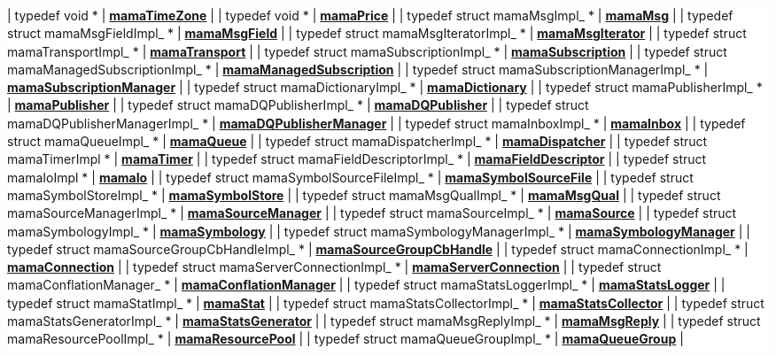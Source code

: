| typedef void * | **[mamaTimeZone](types_8h.html#typedef-mamatimezone)**  |
| typedef void * | **[mamaPrice](types_8h.html#typedef-mamaprice)**  |
| typedef struct mamaMsgImpl_ * | **[mamaMsg](types_8h.html#typedef-mamamsg)**  |
| typedef struct mamaMsgFieldImpl_ * | **[mamaMsgField](types_8h.html#typedef-mamamsgfield)**  |
| typedef struct mamaMsgIteratorImpl_ * | **[mamaMsgIterator](types_8h.html#typedef-mamamsgiterator)**  |
| typedef struct mamaTransportImpl_ * | **[mamaTransport](types_8h.html#typedef-mamatransport)**  |
| typedef struct mamaSubscriptionImpl_ * | **[mamaSubscription](types_8h.html#typedef-mamasubscription)**  |
| typedef struct mamaManagedSubscriptionImpl_ * | **[mamaManagedSubscription](types_8h.html#typedef-mamamanagedsubscription)**  |
| typedef struct mamaSubscriptionManagerImpl_ * | **[mamaSubscriptionManager](types_8h.html#typedef-mamasubscriptionmanager)**  |
| typedef struct mamaDictionaryImpl_ * | **[mamaDictionary](types_8h.html#typedef-mamadictionary)**  |
| typedef struct mamaPublisherImpl_ * | **[mamaPublisher](types_8h.html#typedef-mamapublisher)**  |
| typedef struct mamaDQPublisherImpl_ * | **[mamaDQPublisher](types_8h.html#typedef-mamadqpublisher)**  |
| typedef struct mamaDQPublisherManagerImpl_ * | **[mamaDQPublisherManager](types_8h.html#typedef-mamadqpublishermanager)**  |
| typedef struct mamaInboxImpl_ * | **[mamaInbox](types_8h.html#typedef-mamainbox)**  |
| typedef struct mamaQueueImpl_ * | **[mamaQueue](types_8h.html#typedef-mamaqueue)**  |
| typedef struct mamaDispatcherImpl_ * | **[mamaDispatcher](types_8h.html#typedef-mamadispatcher)**  |
| typedef struct mamaTimerImpl * | **[mamaTimer](types_8h.html#typedef-mamatimer)**  |
| typedef struct mamaFieldDescriptorImpl_ * | **[mamaFieldDescriptor](types_8h.html#typedef-mamafielddescriptor)**  |
| typedef struct mamaIoImpl * | **[mamaIo](types_8h.html#typedef-mamaio)**  |
| typedef struct mamaSymbolSourceFileImpl_ * | **[mamaSymbolSourceFile](types_8h.html#typedef-mamasymbolsourcefile)**  |
| typedef struct mamaSymbolStoreImpl_ * | **[mamaSymbolStore](types_8h.html#typedef-mamasymbolstore)**  |
| typedef struct mamaMsgQualImpl_ * | **[mamaMsgQual](types_8h.html#typedef-mamamsgqual)**  |
| typedef struct mamaSourceManagerImpl_ * | **[mamaSourceManager](types_8h.html#typedef-mamasourcemanager)**  |
| typedef struct mamaSourceImpl_ * | **[mamaSource](types_8h.html#typedef-mamasource)**  |
| typedef struct mamaSymbologyImpl_ * | **[mamaSymbology](types_8h.html#typedef-mamasymbology)**  |
| typedef struct mamaSymbologyManagerImpl_ * | **[mamaSymbologyManager](types_8h.html#typedef-mamasymbologymanager)**  |
| typedef struct mamaSourceGroupCbHandleImpl_ * | **[mamaSourceGroupCbHandle](types_8h.html#typedef-mamasourcegroupcbhandle)**  |
| typedef struct mamaConnectionImpl_ * | **[mamaConnection](types_8h.html#typedef-mamaconnection)**  |
| typedef struct mamaServerConnectionImpl_ * | **[mamaServerConnection](types_8h.html#typedef-mamaserverconnection)**  |
| typedef struct mamaConflationManager_ * | **[mamaConflationManager](types_8h.html#typedef-mamaconflationmanager)**  |
| typedef struct mamaStatsLoggerImpl_ * | **[mamaStatsLogger](types_8h.html#typedef-mamastatslogger)**  |
| typedef struct mamaStatImpl_ * | **[mamaStat](types_8h.html#typedef-mamastat)**  |
| typedef struct mamaStatsCollectorImpl_ * | **[mamaStatsCollector](types_8h.html#typedef-mamastatscollector)**  |
| typedef struct mamaStatsGeneratorImpl_ * | **[mamaStatsGenerator](types_8h.html#typedef-mamastatsgenerator)**  |
| typedef struct mamaMsgReplyImpl_ * | **[mamaMsgReply](types_8h.html#typedef-mamamsgreply)**  |
| typedef struct mamaResourcePoolImpl_ * | **[mamaResourcePool](types_8h.html#typedef-mamaresourcepool)**  |
| typedef struct mamaQueueGroupImpl_ * | **[mamaQueueGroup](types_8h.html#typedef-mamaqueuegroup)**  |